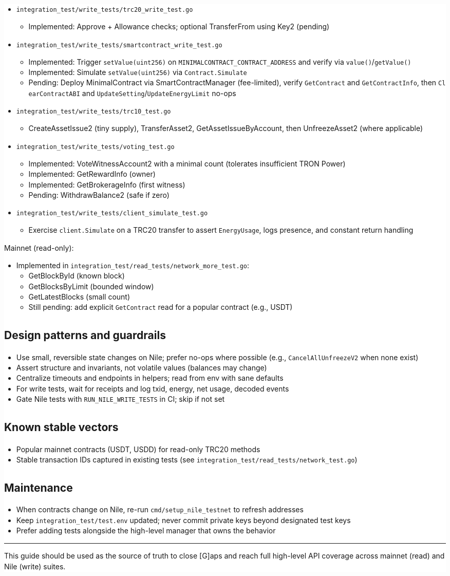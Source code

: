 - `integration_test/write_tests/trc20_write_test.go`
  - Implemented: Approve + Allowance checks; optional TransferFrom using Key2 (pending)

- `integration_test/write_tests/smartcontract_write_test.go`
  - Implemented: Trigger `setValue(uint256)` on `MINIMALCONTRACT_CONTRACT_ADDRESS` and verify via `value()`/`getValue()`
  - Implemented: Simulate `setValue(uint256)` via `Contract.Simulate`
  - Pending: Deploy MinimalContract via SmartContractManager (fee-limited), verify `GetContract` and `GetContractInfo`, then `ClearContractABI` and `UpdateSetting`/`UpdateEnergyLimit` no-ops

- `integration_test/write_tests/trc10_test.go`
  - CreateAssetIssue2 (tiny supply), TransferAsset2, GetAssetIssueByAccount, then UnfreezeAsset2 (where applicable)

- `integration_test/write_tests/voting_test.go`
  - Implemented: VoteWitnessAccount2 with a minimal count (tolerates insufficient TRON Power)
  - Implemented: GetRewardInfo (owner)
  - Implemented: GetBrokerageInfo (first witness)
  - Pending: WithdrawBalance2 (safe if zero)

- `integration_test/write_tests/client_simulate_test.go`
  - Exercise `client.Simulate` on a TRC20 transfer to assert `EnergyUsage`, logs presence, and constant return handling

Mainnet (read-only):
- Implemented in `integration_test/read_tests/network_more_test.go`:
  - GetBlockById (known block)
  - GetBlocksByLimit (bounded window)
  - GetLatestBlocks (small count)
  - Still pending: add explicit `GetContract` read for a popular contract (e.g., USDT)

## Design patterns and guardrails
- Use small, reversible state changes on Nile; prefer no-ops where possible (e.g., `CancelAllUnfreezeV2` when none exist)
- Assert structure and invariants, not volatile values (balances may change)
- Centralize timeouts and endpoints in helpers; read from env with sane defaults
- For write tests, wait for receipts and log txid, energy, net usage, decoded events
- Gate Nile tests with `RUN_NILE_WRITE_TESTS` in CI; skip if not set

## Known stable vectors
- Popular mainnet contracts (USDT, USDD) for read-only TRC20 methods
- Stable transaction IDs captured in existing tests (see `integration_test/read_tests/network_test.go`)

## Maintenance
- When contracts change on Nile, re-run `cmd/setup_nile_testnet` to refresh addresses
- Keep `integration_test/test.env` updated; never commit private keys beyond designated test keys
- Prefer adding tests alongside the high-level manager that owns the behavior

---
This guide should be used as the source of truth to close [G]aps and reach full high-level API coverage across mainnet (read) and Nile (write) suites.


